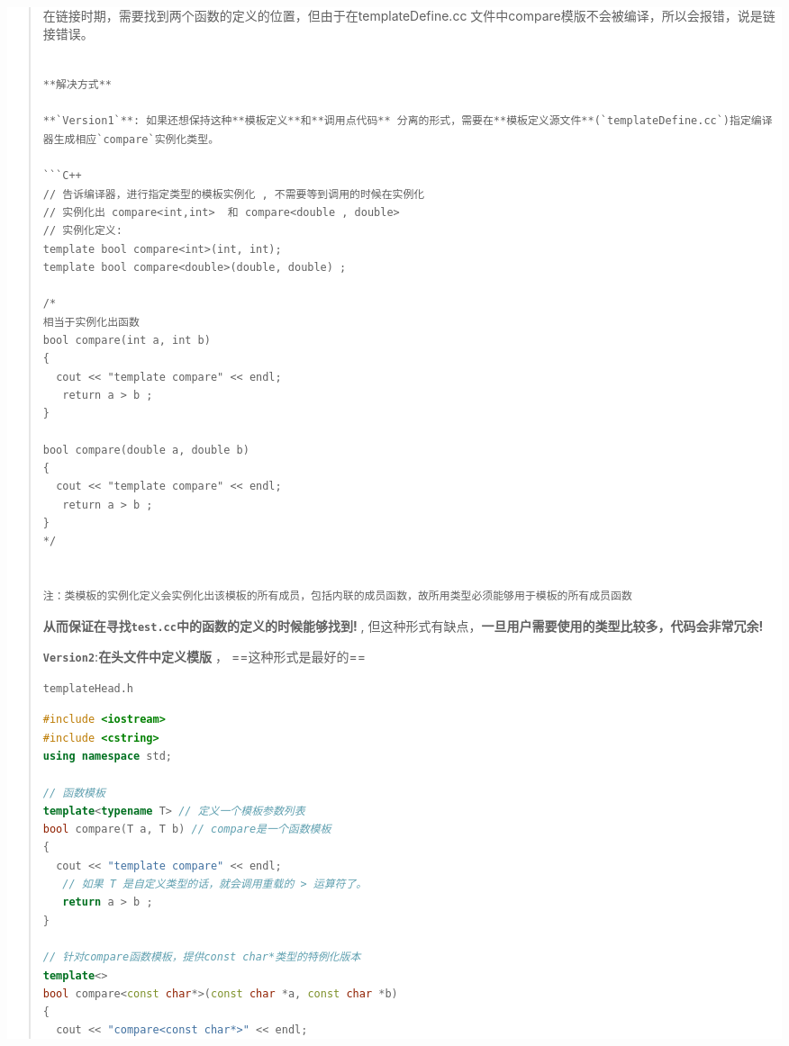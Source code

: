 > 
> 在链接时期，需要找到两个函数的定义的位置，但由于在templateDefine.cc 文件中compare模版不会被编译，所以会报错，说是链接错误。
> 
> ```
>
> **解决方式**
>
> **`Version1`**: 如果还想保持这种**模板定义**和**调用点代码** 分离的形式，需要在**模板定义源文件**(`templateDefine.cc`)指定编译器生成相应`compare`实例化类型。
>
> ```C++
> // 告诉编译器，进行指定类型的模板实例化 , 不需要等到调用的时候在实例化
> // 实例化出 compare<int,int>  和 compare<double , double> 
> // 实例化定义:
> template bool compare<int>(int, int);
> template bool compare<double>(double, double) ; 
> 
> /*
> 相当于实例化出函数
> bool compare(int a, int b) 
> {
> 	cout << "template compare" << endl;
>    return a > b ;  
> }
> 
> bool compare(double a, double b) 
> {
> 	cout << "template compare" << endl;
>    return a > b ;  
> }
> */
>    
> 
> 注：类模板的实例化定义会实例化出该模板的所有成员，包括内联的成员函数，故所用类型必须能够用于模板的所有成员函数
> 
> ```
>
> **从而保证在寻找`test.cc`中的函数的定义的时候能够找到!** , 但这种形式有缺点，**一旦用户需要使用的类型比较多，代码会非常冗余!**
>
> 
>
> **`Version2`**:**在头文件中定义模版**  ， ==这种形式是最好的==
>
> `templateHead.h`
>
> ````C++
> #include <iostream>
> #include <cstring>
> using namespace std;
> 
> // 函数模板
> template<typename T> // 定义一个模板参数列表
> bool compare(T a, T b) // compare是一个函数模板
> {
> 	cout << "template compare" << endl;
>    // 如果 T 是自定义类型的话，就会调用重载的 > 运算符了。
>    return a > b ;  
> }
> 
> // 针对compare函数模板，提供const char*类型的特例化版本
> template<>
> bool compare<const char*>(const char *a, const char *b)
> {
> 	cout << "compare<const char*>" << endl;